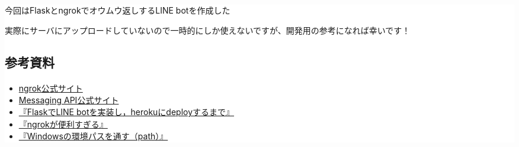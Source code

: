 今回はFlaskとngrokでオウムウ返しするLINE botを作成した

実際にサーバにアップロードしていないので一時的にしか使えないですが、開発用の参考になれば幸いです！

## 参考資料

- [ngrok公式サイト](https://ngrok.com/)
- [Messaging API公式サイト](https://developers.line.biz/ja/docs/messaging-api/getting-started/)
- [『FlaskでLINE botを実装し，herokuにdeployするまで』](https://qiita.com/suigin/items/0deb9451f45e351acf92)
- [『ngrokが便利すぎる』](https://qiita.com/mininobu/items/b45dbc70faedf30f484e)
- [『Windowsの環境パスを通す（path）』](http://realize.jounin.jp/path.html)
